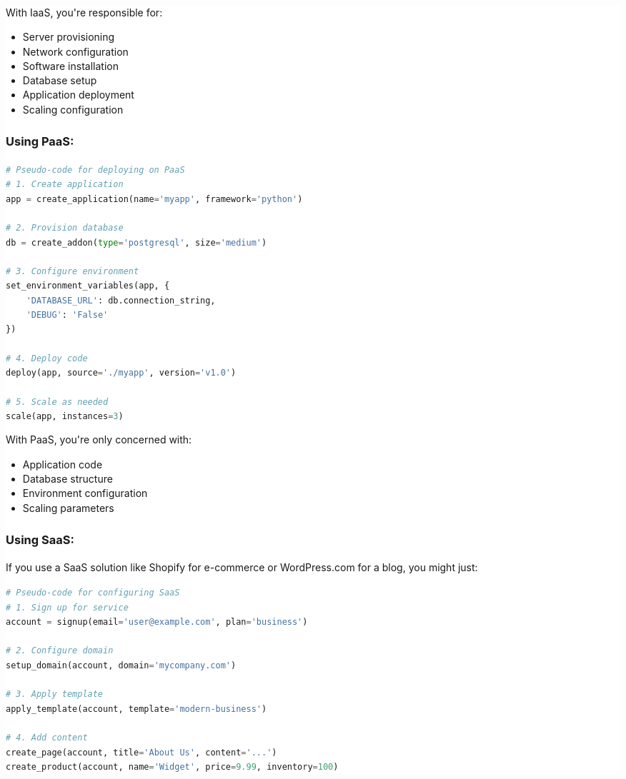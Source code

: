 With IaaS, you're responsible for:

* Server provisioning
* Network configuration
* Software installation
* Database setup
* Application deployment
* Scaling configuration

### Using PaaS:

```python
# Pseudo-code for deploying on PaaS
# 1. Create application
app = create_application(name='myapp', framework='python')

# 2. Provision database
db = create_addon(type='postgresql', size='medium')

# 3. Configure environment
set_environment_variables(app, {
    'DATABASE_URL': db.connection_string,
    'DEBUG': 'False'
})

# 4. Deploy code
deploy(app, source='./myapp', version='v1.0')

# 5. Scale as needed
scale(app, instances=3)
```

With PaaS, you're only concerned with:

* Application code
* Database structure
* Environment configuration
* Scaling parameters

### Using SaaS:

If you use a SaaS solution like Shopify for e-commerce or WordPress.com for a blog, you might just:

```python
# Pseudo-code for configuring SaaS
# 1. Sign up for service
account = signup(email='user@example.com', plan='business')

# 2. Configure domain
setup_domain(account, domain='mycompany.com')

# 3. Apply template
apply_template(account, template='modern-business')

# 4. Add content
create_page(account, title='About Us', content='...')
create_product(account, name='Widget', price=9.99, inventory=100)
```
